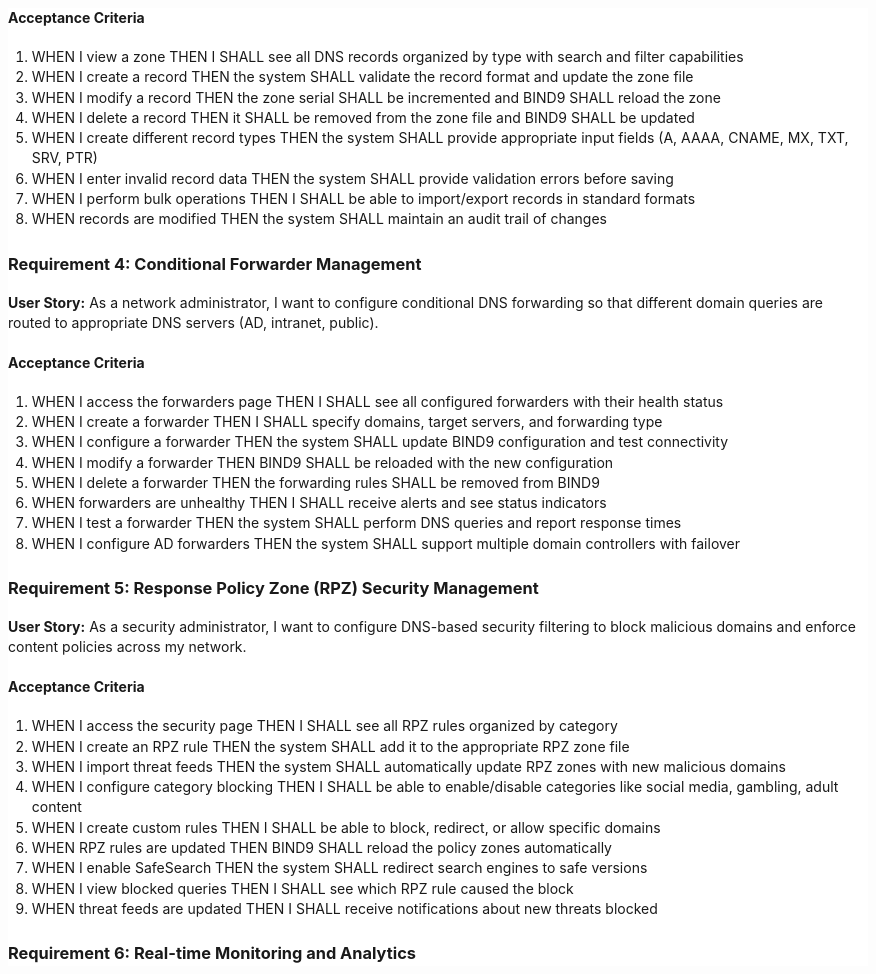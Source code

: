 #### Acceptance Criteria

1. WHEN I view a zone THEN I SHALL see all DNS records organized by type with search and filter capabilities
2. WHEN I create a record THEN the system SHALL validate the record format and update the zone file
3. WHEN I modify a record THEN the zone serial SHALL be incremented and BIND9 SHALL reload the zone
4. WHEN I delete a record THEN it SHALL be removed from the zone file and BIND9 SHALL be updated
5. WHEN I create different record types THEN the system SHALL provide appropriate input fields (A, AAAA, CNAME, MX, TXT, SRV, PTR)
6. WHEN I enter invalid record data THEN the system SHALL provide validation errors before saving
7. WHEN I perform bulk operations THEN I SHALL be able to import/export records in standard formats
8. WHEN records are modified THEN the system SHALL maintain an audit trail of changes

### Requirement 4: Conditional Forwarder Management

**User Story:** As a network administrator, I want to configure conditional DNS forwarding so that different domain queries are routed to appropriate DNS servers (AD, intranet, public).

#### Acceptance Criteria

1. WHEN I access the forwarders page THEN I SHALL see all configured forwarders with their health status
2. WHEN I create a forwarder THEN I SHALL specify domains, target servers, and forwarding type
3. WHEN I configure a forwarder THEN the system SHALL update BIND9 configuration and test connectivity
4. WHEN I modify a forwarder THEN BIND9 SHALL be reloaded with the new configuration
5. WHEN I delete a forwarder THEN the forwarding rules SHALL be removed from BIND9
6. WHEN forwarders are unhealthy THEN I SHALL receive alerts and see status indicators
7. WHEN I test a forwarder THEN the system SHALL perform DNS queries and report response times
8. WHEN I configure AD forwarders THEN the system SHALL support multiple domain controllers with failover

### Requirement 5: Response Policy Zone (RPZ) Security Management

**User Story:** As a security administrator, I want to configure DNS-based security filtering to block malicious domains and enforce content policies across my network.

#### Acceptance Criteria

1. WHEN I access the security page THEN I SHALL see all RPZ rules organized by category
2. WHEN I create an RPZ rule THEN the system SHALL add it to the appropriate RPZ zone file
3. WHEN I import threat feeds THEN the system SHALL automatically update RPZ zones with new malicious domains
4. WHEN I configure category blocking THEN I SHALL be able to enable/disable categories like social media, gambling, adult content
5. WHEN I create custom rules THEN I SHALL be able to block, redirect, or allow specific domains
6. WHEN RPZ rules are updated THEN BIND9 SHALL reload the policy zones automatically
7. WHEN I enable SafeSearch THEN the system SHALL redirect search engines to safe versions
8. WHEN I view blocked queries THEN I SHALL see which RPZ rule caused the block
9. WHEN threat feeds are updated THEN I SHALL receive notifications about new threats blocked

### Requirement 6: Real-time Monitoring and Analytics
